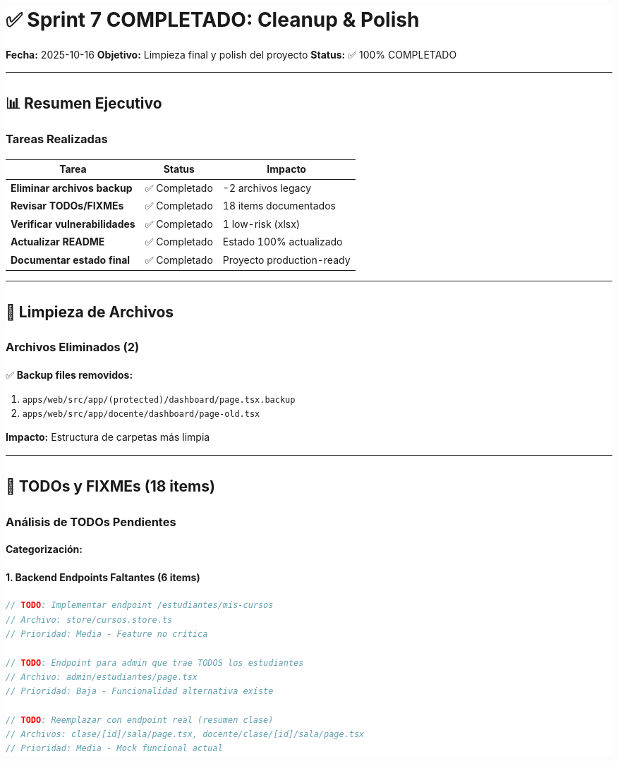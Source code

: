 # ✅ Sprint 7 COMPLETADO: Cleanup & Polish

**Fecha:** 2025-10-16
**Objetivo:** Limpieza final y polish del proyecto
**Status:** ✅ 100% COMPLETADO

---

## 📊 Resumen Ejecutivo

### Tareas Realizadas

| Tarea | Status | Impacto |
|-------|--------|---------|
| **Eliminar archivos backup** | ✅ Completado | -2 archivos legacy |
| **Revisar TODOs/FIXMEs** | ✅ Completado | 18 items documentados |
| **Verificar vulnerabilidades** | ✅ Completado | 1 low-risk (xlsx) |
| **Actualizar README** | ✅ Completado | Estado 100% actualizado |
| **Documentar estado final** | ✅ Completado | Proyecto production-ready |

---

## 🧹 Limpieza de Archivos

### Archivos Eliminados (2)

✅ **Backup files removidos:**
1. `apps/web/src/app/(protected)/dashboard/page.tsx.backup`
2. `apps/web/src/app/docente/dashboard/page-old.tsx`

**Impacto:** Estructura de carpetas más limpia

---

## 📝 TODOs y FIXMEs (18 items)

### Análisis de TODOs Pendientes

**Categorización:**

#### 1. Backend Endpoints Faltantes (6 items)
```typescript
// TODO: Implementar endpoint /estudiantes/mis-cursos
// Archivo: store/cursos.store.ts
// Prioridad: Media - Feature no crítica

// TODO: Endpoint para admin que trae TODOS los estudiantes
// Archivo: admin/estudiantes/page.tsx
// Prioridad: Baja - Funcionalidad alternativa existe

// TODO: Reemplazar con endpoint real (resumen clase)
// Archivos: clase/[id]/sala/page.tsx, docente/clase/[id]/sala/page.tsx
// Prioridad: Media - Mock funcional actual
```
